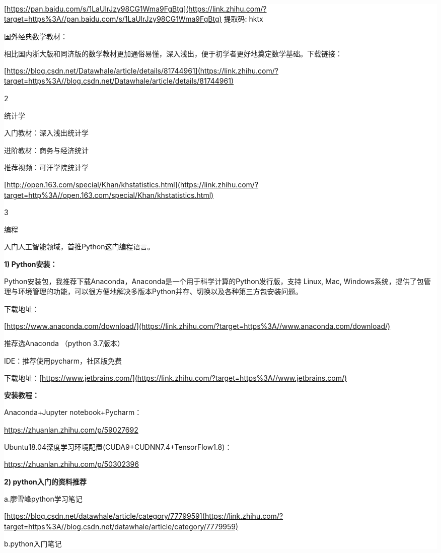 [https://pan.baidu.com/s/1LaUlrJzy98CG1Wma9FgBtg](https://link.zhihu.com/?target=https%3A//pan.baidu.com/s/1LaUlrJzy98CG1Wma9FgBtg) 提取码: hktx

国外经典数学教材：

相比国内浙大版和同济版的数学教材更加通俗易懂，深入浅出，便于初学者更好地奠定数学基础。下载链接：

[https://blog.csdn.net/Datawhale/article/details/81744961](https://link.zhihu.com/?target=https%3A//blog.csdn.net/Datawhale/article/details/81744961)

2

统计学

入门教材：深入浅出统计学

进阶教材：商务与经济统计

推荐视频：可汗学院统计学

[http://open.163.com/special/Khan/khstatistics.html](https://link.zhihu.com/?target=http%3A//open.163.com/special/Khan/khstatistics.html)

3

编程

入门人工智能领域，首推Python这门编程语言。

**1) Python安装：**

Python安装包，我推荐下载Anaconda，Anaconda是一个用于科学计算的Python发行版，支持 Linux, Mac, Windows系统，提供了包管理与环境管理的功能，可以很方便地解决多版本Python并存、切换以及各种第三方包安装问题。

下载地址：

[https://www.anaconda.com/download/](https://link.zhihu.com/?target=https%3A//www.anaconda.com/download/)

推荐选Anaconda （python 3.7版本）

IDE：推荐使用pycharm，社区版免费

下载地址：[https://www.jetbrains.com/](https://link.zhihu.com/?target=https%3A//www.jetbrains.com/)

**安装教程：**

Anaconda+Jupyter notebook+Pycharm：

https://zhuanlan.zhihu.com/p/59027692

Ubuntu18.04深度学习环境配置(CUDA9+CUDNN7.4+TensorFlow1.8)：

https://zhuanlan.zhihu.com/p/50302396

**2) python入门的资料推荐**

a.廖雪峰python学习笔记

[https://blog.csdn.net/datawhale/article/category/7779959](https://link.zhihu.com/?target=https%3A//blog.csdn.net/datawhale/article/category/7779959)

b.python入门笔记
